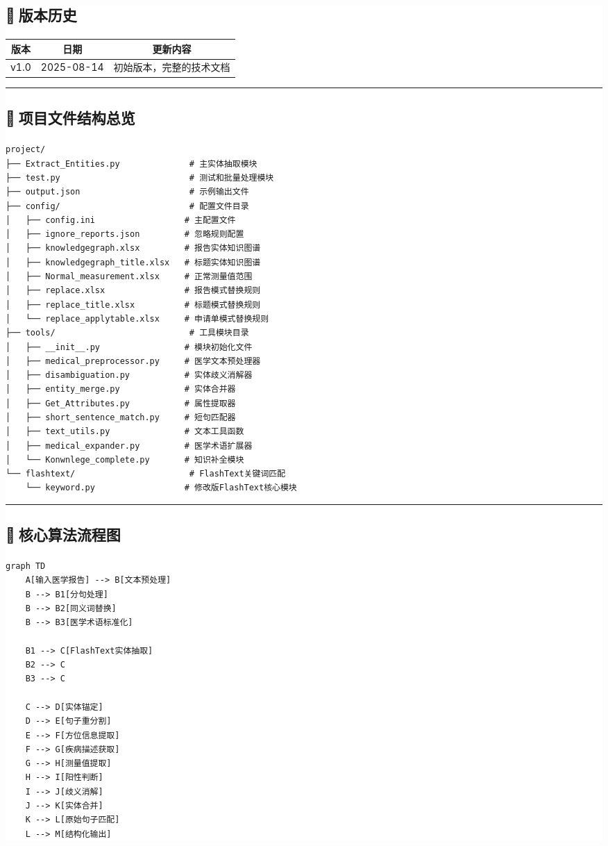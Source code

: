 ## 🔄 版本历史

| 版本 | 日期 | 更新内容 |
|------|------|----------|
| v1.0 | 2025-08-14 | 初始版本，完整的技术文档 |

---

## 📁 项目文件结构总览

```
project/
├── Extract_Entities.py              # 主实体抽取模块
├── test.py                          # 测试和批量处理模块
├── output.json                      # 示例输出文件
├── config/                          # 配置文件目录
│   ├── config.ini                  # 主配置文件
│   ├── ignore_reports.json         # 忽略规则配置
│   ├── knowledgegraph.xlsx         # 报告实体知识图谱
│   ├── knowledgegraph_title.xlsx   # 标题实体知识图谱
│   ├── Normal_measurement.xlsx     # 正常测量值范围
│   ├── replace.xlsx                # 报告模式替换规则
│   ├── replace_title.xlsx          # 标题模式替换规则
│   └── replace_applytable.xlsx     # 申请单模式替换规则
├── tools/                           # 工具模块目录
│   ├── __init__.py                 # 模块初始化文件
│   ├── medical_preprocessor.py     # 医学文本预处理器
│   ├── disambiguation.py           # 实体歧义消解器
│   ├── entity_merge.py             # 实体合并器
│   ├── Get_Attributes.py           # 属性提取器
│   ├── short_sentence_match.py     # 短句匹配器
│   ├── text_utils.py               # 文本工具函数
│   ├── medical_expander.py         # 医学术语扩展器
│   └── Konwnlege_complete.py       # 知识补全模块
└── flashtext/                       # FlashText关键词匹配
    └── keyword.py                  # 修改版FlashText核心模块
```

---

## 🎯 核心算法流程图

```mermaid
graph TD
    A[输入医学报告] --> B[文本预处理]
    B --> B1[分句处理]
    B --> B2[同义词替换]
    B --> B3[医学术语标准化]
    
    B1 --> C[FlashText实体抽取]
    B2 --> C
    B3 --> C
    
    C --> D[实体锚定]
    D --> E[句子重分割]
    E --> F[方位信息提取]
    F --> G[疾病描述获取]
    G --> H[测量值提取]
    H --> I[阳性判断]
    I --> J[歧义消解]
    J --> K[实体合并]
    K --> L[原始句子匹配]
    L --> M[结构化输出]
```